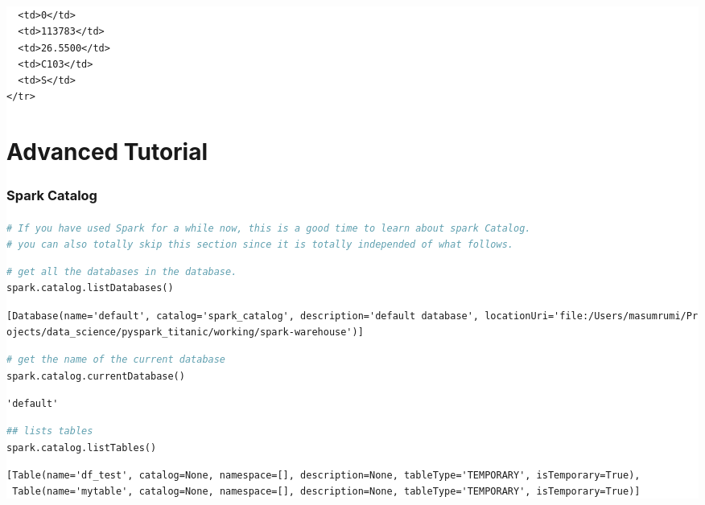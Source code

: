       <td>0</td>
      <td>113783</td>
      <td>26.5500</td>
      <td>C103</td>
      <td>S</td>
    </tr>
  </tbody>
</table>
</div>



# Advanced Tutorial


### Spark Catalog


```python
# If you have used Spark for a while now, this is a good time to learn about spark Catalog.
# you can also totally skip this section since it is totally independed of what follows.
```


```python
# get all the databases in the database. 
spark.catalog.listDatabases()
```




    [Database(name='default', catalog='spark_catalog', description='default database', locationUri='file:/Users/masumrumi/Projects/data_science/pyspark_titanic/working/spark-warehouse')]




```python
# get the name of the current database
spark.catalog.currentDatabase()
```




    'default'




```python
## lists tables
spark.catalog.listTables()
```




    [Table(name='df_test', catalog=None, namespace=[], description=None, tableType='TEMPORARY', isTemporary=True),
     Table(name='mytable', catalog=None, namespace=[], description=None, tableType='TEMPORARY', isTemporary=True)]
